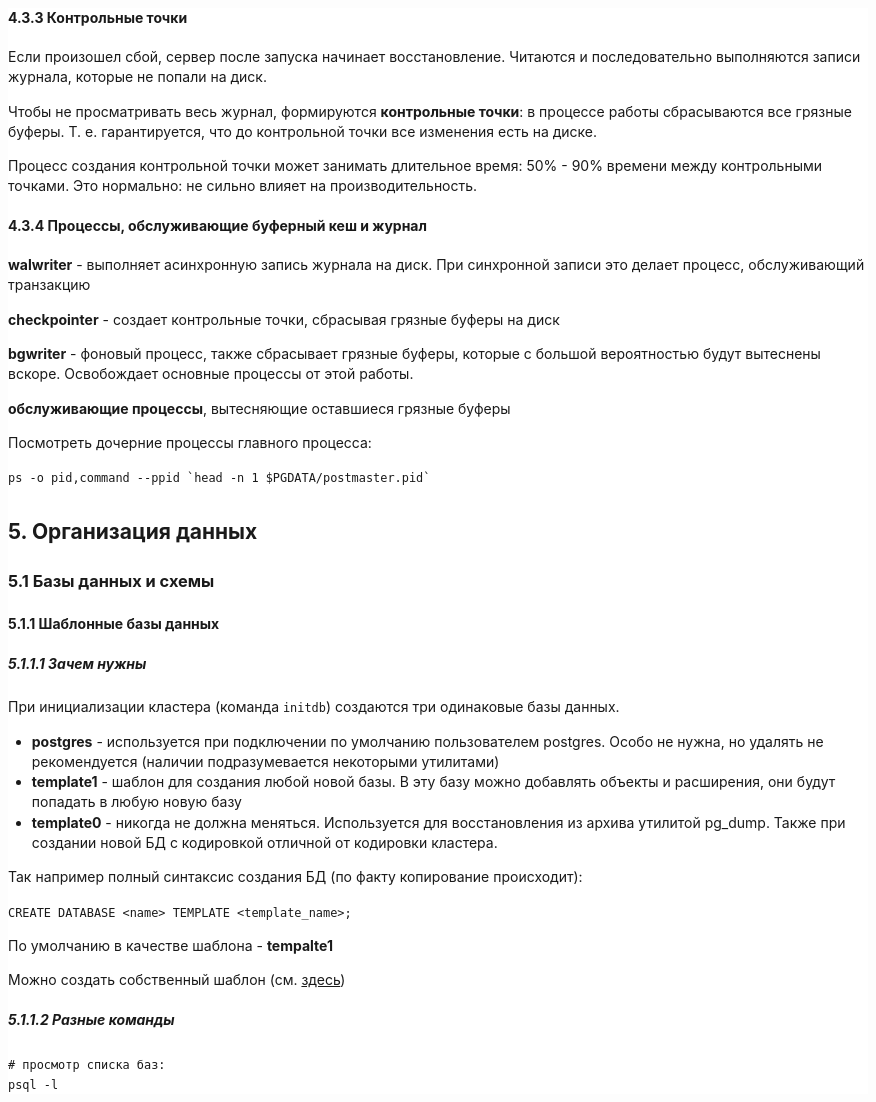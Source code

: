 #### 4.3.3 Контрольные точки

Если произошел сбой, сервер после запуска начинает восстановление. Читаются и последовательно выполняются записи журнала, которые не попали на диск. 

Чтобы не просматривать весь журнал, формируются **контрольные точки**: в процессе работы сбрасываются все грязные буферы. Т. е. гарантируется, что до контрольной точки все изменения есть на диске.

Процесс создания контрольной точки может занимать длительное время: 50% - 90% времени между контрольными точками. Это нормально: не сильно влияет на производительность.

#### 4.3.4 Процессы, обслуживающие буферный кеш и журнал

**walwriter** - выполняет асинхронную запись журнала на диск. При синхронной записи это делает процесс, обслуживающий транзакцию

**checkpointer** - создает контрольные точки, сбрасывая грязные буферы на диск

**bgwriter** - фоновый процесс, также сбрасывает грязные буферы, которые с большой вероятностью будут вытеснены вскоре. Освобождает основные процессы от этой работы.

**обслуживающие процессы**, вытесняющие оставшиеся грязные буферы

Посмотреть дочерние процессы главного процесса:

    ps -o pid,command --ppid `head -n 1 $PGDATA/postmaster.pid`




## 5. Организация данных

### 5.1 Базы данных и схемы

#### 5.1.1 Шаблонные базы данных

##### 5.1.1.1 Зачем нужны

При инициализации кластера (команда `initdb`) создаются три одинаковые базы данных.

* **postgres** - используется при подключении по умолчанию пользователем postgres. Особо не нужна, но удалять не рекомендуется (наличии подразумевается некоторыми утилитами)
* **template1** - шаблон для создания любой новой базы. В эту базу можно добавлять объекты и расширения, они будут попадать в любую новую базу
*  **template0** - никогда не должна меняться. Используется для восстановления из архива утилитой pg_dump. Также при создании новой БД с кодировкой отличной от кодировки кластера.

Так например полный синтаксис создания БД (по факту копирование происходит):

    CREATE DATABASE <name> TEMPLATE <template_name>;

По умолчанию в качестве шаблона - **tempalte1**

Можно создать собственный шаблон (см. [здесь](https://postgrespro.ru/docs/postgresql/10/manage-ag-templatedbs.html))

##### 5.1.1.2 Разные команды 

    # просмотр списка баз:
    psql -l
